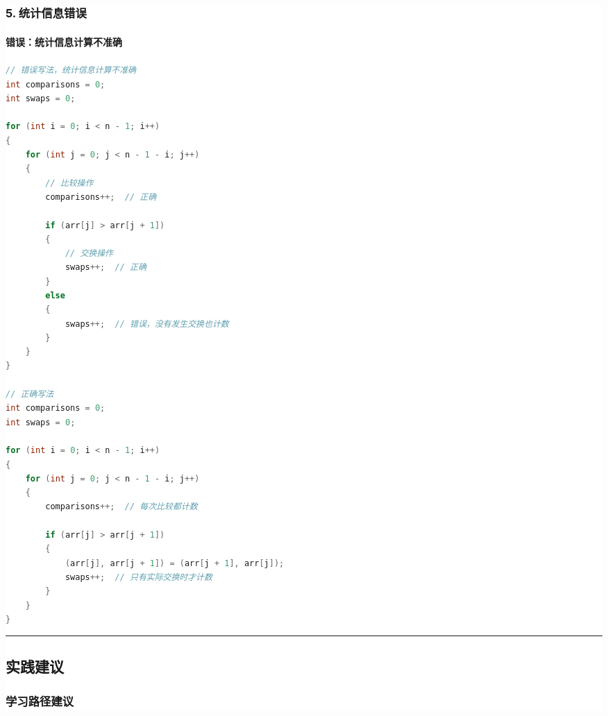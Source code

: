 ### 5. 统计信息错误

#### 错误：统计信息计算不准确
```csharp
// 错误写法，统计信息计算不准确
int comparisons = 0;
int swaps = 0;

for (int i = 0; i < n - 1; i++)
{
    for (int j = 0; j < n - 1 - i; j++)
    {
        // 比较操作
        comparisons++;  // 正确
        
        if (arr[j] > arr[j + 1])
        {
            // 交换操作
            swaps++;  // 正确
        }
        else
        {
            swaps++;  // 错误，没有发生交换也计数
        }
    }
}

// 正确写法
int comparisons = 0;
int swaps = 0;

for (int i = 0; i < n - 1; i++)
{
    for (int j = 0; j < n - 1 - i; j++)
    {
        comparisons++;  // 每次比较都计数
        
        if (arr[j] > arr[j + 1])
        {
            (arr[j], arr[j + 1]) = (arr[j + 1], arr[j]);
            swaps++;  // 只有实际交换时才计数
        }
    }
}
```

---

## 实践建议

### 学习路径建议
